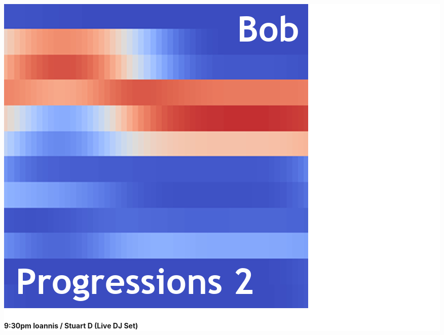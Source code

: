 ![cover art](assets/owner/images/20201220-7pm.jpeg)

#### 9:30pm Ioannis / Stuart D (Live DJ Set)   <a href='https://www.mixcloud.com/Glastonauts_Live/ioannis-featuring-stuart-d-the-darlings/' target='_blank' title='Go to recording'><i class='fab fa-mixcloud fa-inverse'></i></a>